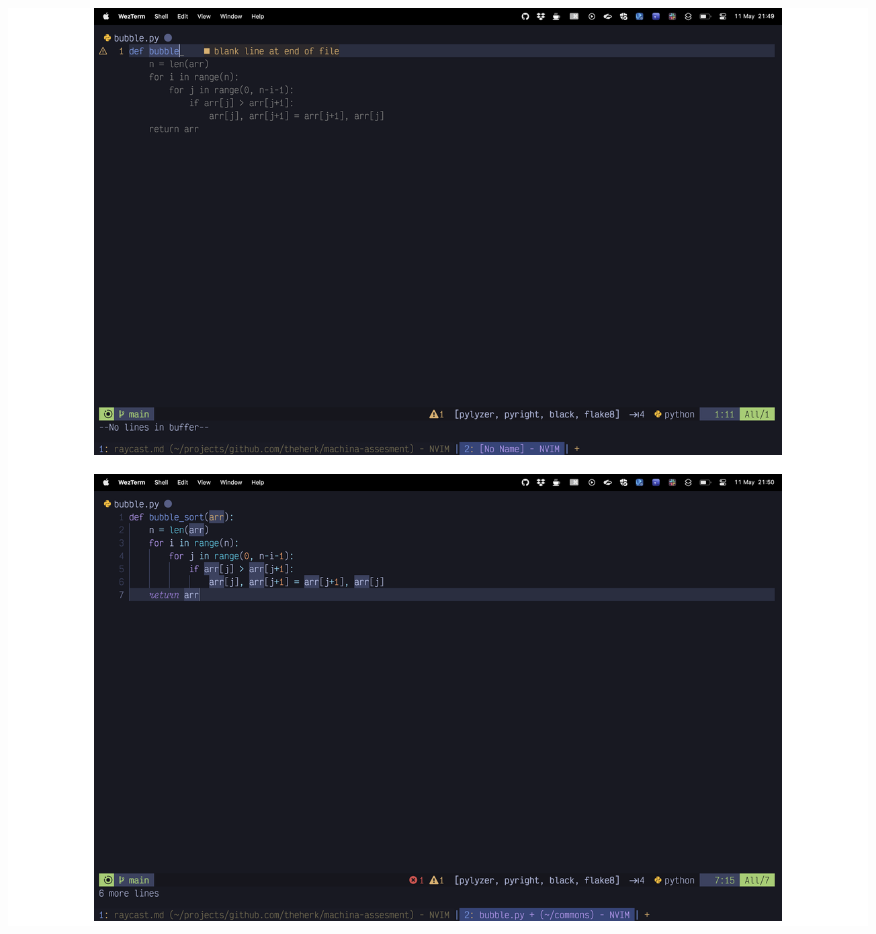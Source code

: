<p align="center"><img width="80%" src="./img/codeium/neovim-bubble1.png" alt="Neovim Bubble Sort" /></p>
<p align="center"><img width="80%" src="./img/codeium/neovim-bubble2.png" alt="Neovim Bubble Sort" /></p>